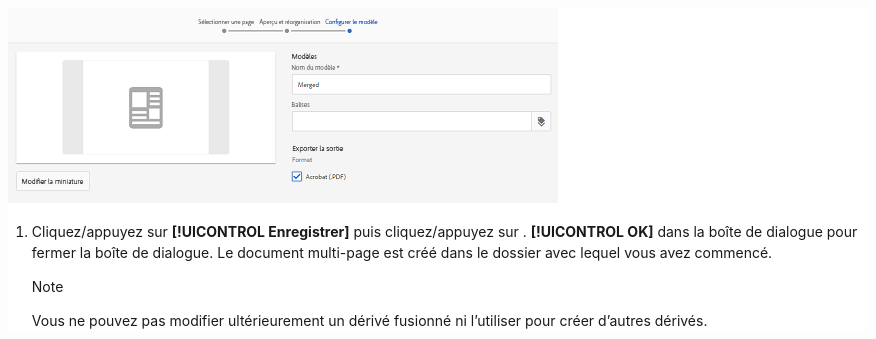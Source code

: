    ![chlimage_1-332](assets/chlimage_1-332.png)

1. Cliquez/appuyez sur **[!UICONTROL Enregistrer]** puis cliquez/appuyez sur . **[!UICONTROL OK]** dans la boîte de dialogue pour fermer la boîte de dialogue. Le document multi-page est créé dans le dossier avec lequel vous avez commencé.

   >[!NOTE]
   >
   >Vous ne pouvez pas modifier ultérieurement un dérivé fusionné ni l’utiliser pour créer d’autres dérivés.
